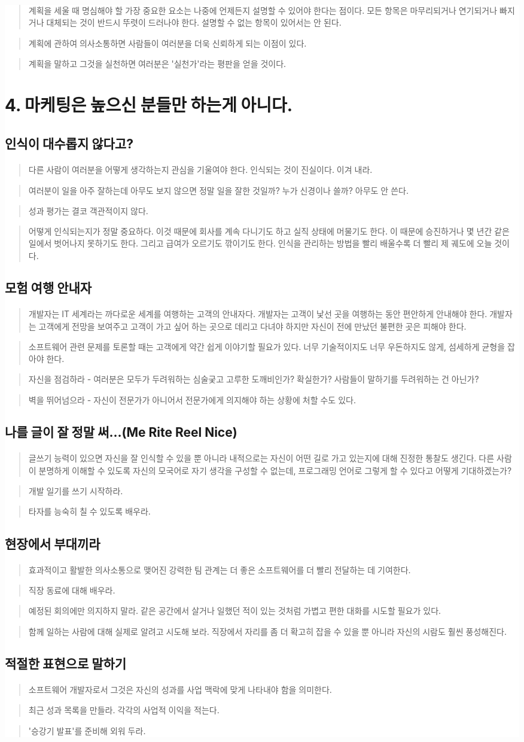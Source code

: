 > 계획을 세울 때 명심해야 할 가장 중요한 요소는 나중에 언제든지 설명할 수 있어야 한다는 점이다. 모든 항목은 마무리되거나 연기되거나 빠지거나 대체되는 것이 반드시 뚜렷이 드러나야 한다. 설명할 수 없는 항목이 있어서는 안 된다.

> 계획에 관하여 의사소통하면 사람들이 여러분을 더욱 신뢰하게 되는 이점이 있다.

> 계획을 말하고 그것을 실천하면 여러분은 '실천가'라는 평판을 얻을 것이다.


# 4. 마케팅은 높으신 분들만 하는게 아니다.

## 인식이 대수롭지 않다고?
> 다른 사람이 여러분을 어떻게 생각하는지 관심을 기울여야 한다. 인식되는 것이 진실이다. 이겨 내라.

> 여러분이 일을 아주 잘하는데 아무도 보지 않으면 정말 일을 잘한 것일까? 누가 신경이나 쓸까? 아무도 안 쓴다.

> 성과 평가는 결코 객관적이지 않다.

> 어떻게 인식되는지가 정말 중요하다. 이것 때문에 회사를 계속 다니기도 하고 실직 상태에 머물기도 한다. 이 때문에 승진하거나 몇 년간 같은 일에서 벗어나지 못하기도 한다. 그리고 급여가 오르기도 깎이기도 한다. 인식을 관리하는 방법을 빨리 배울수록 더 빨리 제 궤도에 오늘 것이다.

## 모험 여행 안내자
> 개발자는 IT 세계라는 까다로운 세계를 여행하는 고객의 안내자다. 개발자는 고객이 낯선 곳을 여행하는 동안 편안하게 안내해야 한다. 개발자는 고객에게 전망을 보여주고 고객이 가고 싶어 하는 곳으로 데리고 다녀야 하지만 자신이 전에 만났던 불편한 곳은 피해야 한다.

> 소프트웨어 관련 문제를 토론할 때는 고객에게 약간 쉽게 이야기할 필요가 있다. 너무 기술적이지도 너무 우돈하지도 않게, 섬세하게 균형을 잡아야 한다.

> 자신을 점검하라 - 여러분은 모두가 두려워하는 심술궂고 고루한 도깨비인가? 확실한가? 사람들이 말하기를 두려워하는 건 아닌가?

> 벽을 뛰어넘으라 - 자신이 전문가가 아니어서 전문가에게 의지해야 하는 상황에 처할 수도 있다.

## 나를 글이 잘 정말 써...(Me Rite Reel Nice)
> 글쓰기 능력이 있으면 자신을 잘 인식할 수 있을 뿐 아니라 내적으로는 자신이 어떤 길로 가고 있는지에 대해 진정한 통찰도 생긴다. 다른 사람이 분명하게 이해할 수 있도록 자신의 모국어로 자기 생각을 구성할 수 없는데, 프로그래밍 언어로 그렇게 할 수 있다고 어떻게 기대하겠는가?

> 개발 일기를 쓰기 시작하라.

> 타자를 능숙히 칠 수 있도록 배우라.

## 현장에서 부대끼라
> 효과적이고 활발한 의사소통으로 맺어진 강력한 팀 관계는 더 좋은 소프트웨어를 더 빨리 전달하는 데 기여한다.

> 직장 동료에 대해 배우라.

> 예정된 회의에만 의지하지 말라. 같은 공간에서 살거나 일했던 적이 있는 것처럼 가볍고 편한 대화를 시도할 필요가 있다.

> 함께 일하는 사람에 대해 실제로 알려고 시도해 보라. 직장에서 자리를 좀 더 확고히 잡을 수 있을 뿐 아니라 자신의 시람도 훨씬 풍성해진다.

## 적절한 표현으로 말하기
> 소프트웨어 개발자로서 그것은 자신의 성과를 사업 맥락에 맞게 나타내야 함을 의미한다.

> 최근 성과 목록을 만들라. 각각의 사업적 이익을 적는다.

> '승강기 발표'를 준비해 외워 두라.
